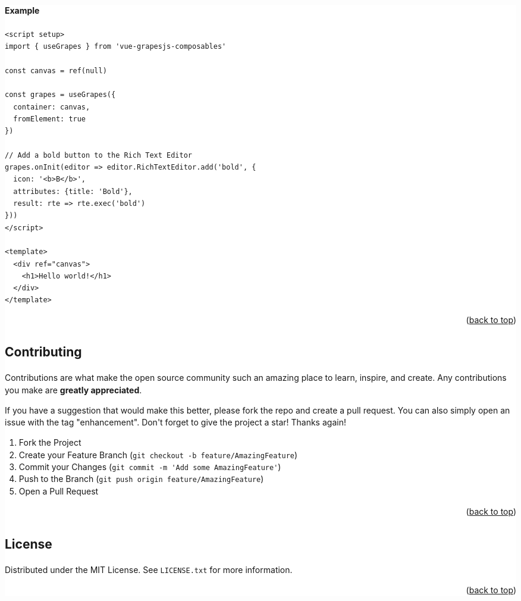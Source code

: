 #### Example
```vue
<script setup>
import { useGrapes } from 'vue-grapesjs-composables'

const canvas = ref(null)

const grapes = useGrapes({
  container: canvas,
  fromElement: true
})

// Add a bold button to the Rich Text Editor
grapes.onInit(editor => editor.RichTextEditor.add('bold', {
  icon: '<b>B</b>',
  attributes: {title: 'Bold'},
  result: rte => rte.exec('bold')
}))
</script>

<template>
  <div ref="canvas">
    <h1>Hello world!</h1>
  </div>
</template>
```

<p align="right">(<a href="#top">back to top</a>)</p>


## Contributing

Contributions are what make the open source community such an amazing place to learn, inspire, and create. Any contributions you make are **greatly appreciated**.

If you have a suggestion that would make this better, please fork the repo and create a pull request. You can also simply open an issue with the tag "enhancement".
Don't forget to give the project a star! Thanks again!

1. Fork the Project
2. Create your Feature Branch (`git checkout -b feature/AmazingFeature`)
3. Commit your Changes (`git commit -m 'Add some AmazingFeature'`)
4. Push to the Branch (`git push origin feature/AmazingFeature`)
5. Open a Pull Request

<p align="right">(<a href="#top">back to top</a>)</p>


## License

Distributed under the MIT License. See `LICENSE.txt` for more information.

<p align="right">(<a href="#top">back to top</a>)</p>
